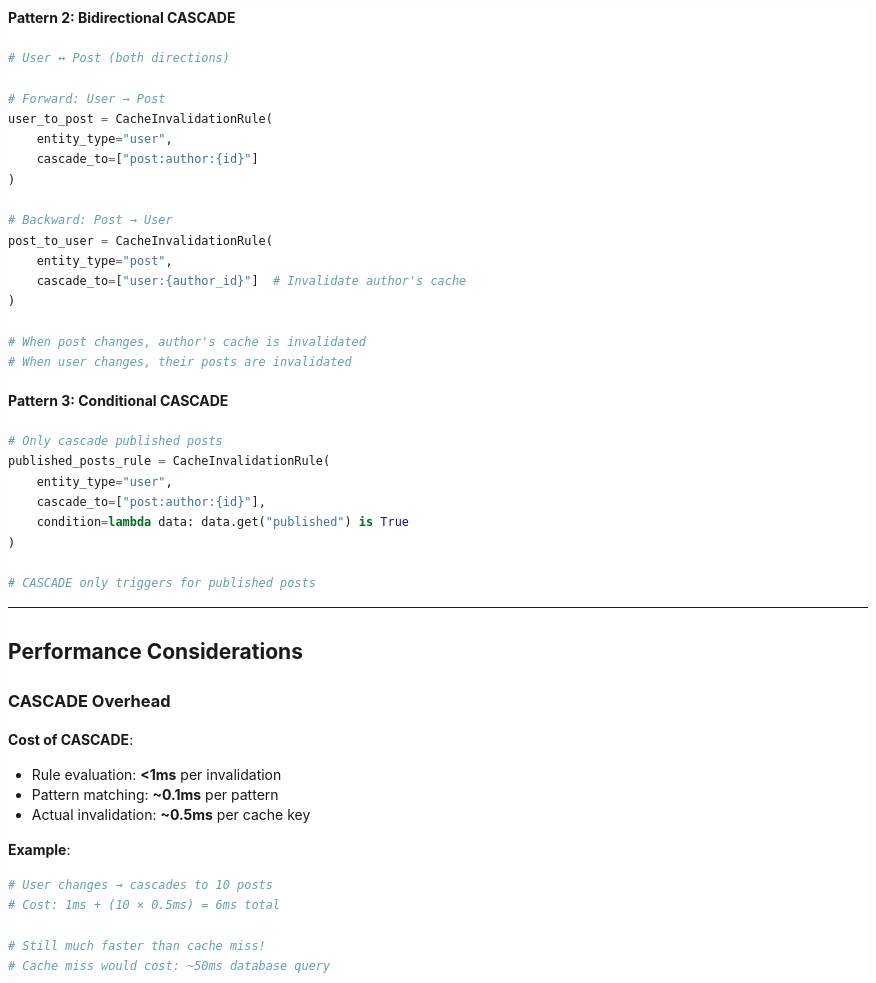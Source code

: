 #### Pattern 2: Bidirectional CASCADE

```python
# User ↔ Post (both directions)

# Forward: User → Post
user_to_post = CacheInvalidationRule(
    entity_type="user",
    cascade_to=["post:author:{id}"]
)

# Backward: Post → User
post_to_user = CacheInvalidationRule(
    entity_type="post",
    cascade_to=["user:{author_id}"]  # Invalidate author's cache
)

# When post changes, author's cache is invalidated
# When user changes, their posts are invalidated
```

#### Pattern 3: Conditional CASCADE

```python
# Only cascade published posts
published_posts_rule = CacheInvalidationRule(
    entity_type="user",
    cascade_to=["post:author:{id}"],
    condition=lambda data: data.get("published") is True
)

# CASCADE only triggers for published posts
```

---

## Performance Considerations

### CASCADE Overhead

**Cost of CASCADE**:
- Rule evaluation: **<1ms** per invalidation
- Pattern matching: **~0.1ms** per pattern
- Actual invalidation: **~0.5ms** per cache key

**Example**:
```python
# User changes → cascades to 10 posts
# Cost: 1ms + (10 × 0.5ms) = 6ms total

# Still much faster than cache miss!
# Cache miss would cost: ~50ms database query
```
